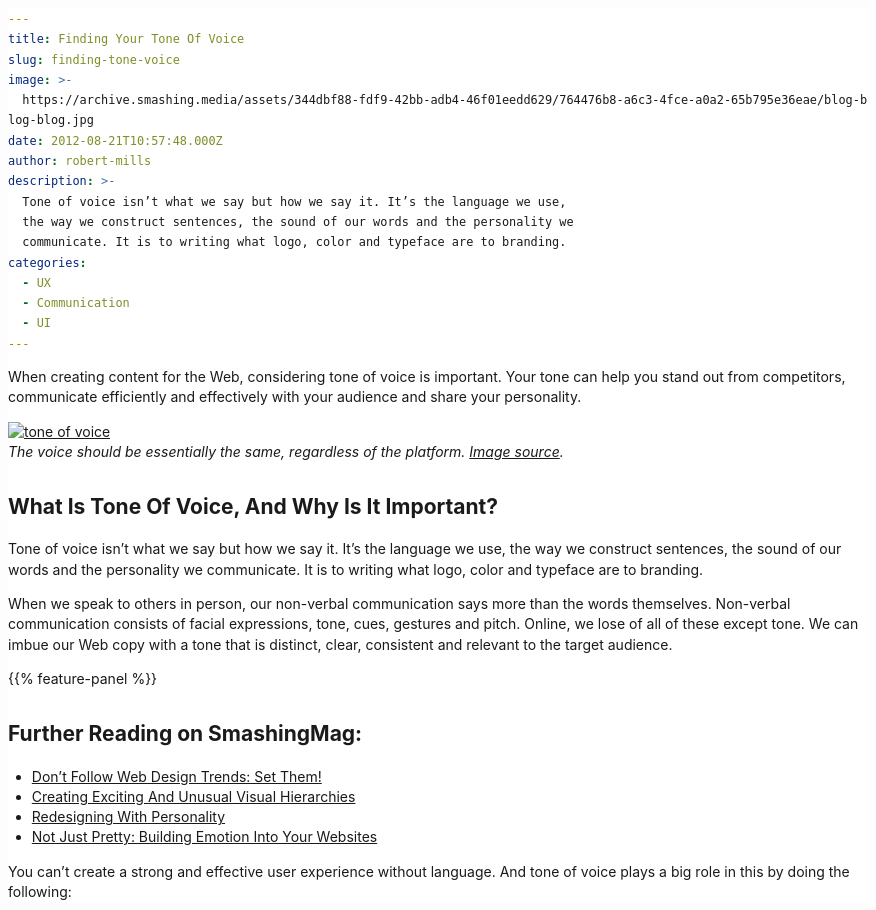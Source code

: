 ```yaml
---
title: Finding Your Tone Of Voice
slug: finding-tone-voice
image: >-
  https://archive.smashing.media/assets/344dbf88-fdf9-42bb-adb4-46f01eedd629/764476b8-a6c3-4fce-a0a2-65b795e36eae/blog-blog-blog.jpg
date: 2012-08-21T10:57:48.000Z
author: robert-mills
description: >-
  Tone of voice isn’t what we say but how we say it. It’s the language we use,
  the way we construct sentences, the sound of our words and the personality we
  communicate. It is to writing what logo, color and typeface are to branding.
categories:
  - UX
  - Communication
  - UI
---
```

When creating content for the Web, considering tone of voice is important. Your tone can help you stand out from competitors, communicate efficiently and effectively with your audience and share your personality.

<a href="https://www.flickr.com/photos/53941041@N00/5540462170/"><img loading="lazy" decoding="async"  class="alignnone" title="Speak Up!" src="https://archive.smashing.media/assets/344dbf88-fdf9-42bb-adb4-46f01eedd629/c44eb4bb-f3cd-49e7-9baf-91a057bc7c93/speak-up.jpg" alt="tone of voice" width="500" height="281" /></a><br>
<em>The voice should be essentially the same, regardless of the platform. <a href="https://www.flickr.com/photos/53941041@N00/5540462170/">Image source</a>.</em>

## What Is Tone Of Voice, And Why Is It Important?

Tone of voice isn’t what we say but how we say it. It’s the language we use, the way we construct sentences, the sound of our words and the personality we communicate. It is to writing what logo, color and typeface are to branding.

When we speak to others in person, our non-verbal communication says more than the words themselves. Non-verbal communication consists of facial expressions, tone, cues, gestures and pitch. Online, we lose of all of these except tone. We can imbue our Web copy with a tone that is distinct, clear, consistent and relevant to the target audience.

{{% feature-panel %}}

## <span class="rh">Further Reading</span> on SmashingMag:

*   [Don’t Follow Web Design Trends: Set Them!](https://www.smashingmagazine.com/2008/11/dont-follow-trends-set-them/)
*   [Creating Exciting And Unusual Visual Hierarchies](https://www.smashingmagazine.com/2013/02/creating-visual-hierarchies-typography/)
*   [Redesigning With Personality](https://www.smashingmagazine.com/2012/03/redesigning-with-personality/)
*   [Not Just Pretty: Building Emotion Into Your Websites](https://www.smashingmagazine.com/2012/04/building-emotion-into-your-websites/)

You can’t create a strong and effective user experience without language. And tone of voice plays a big role in this by doing the following:
